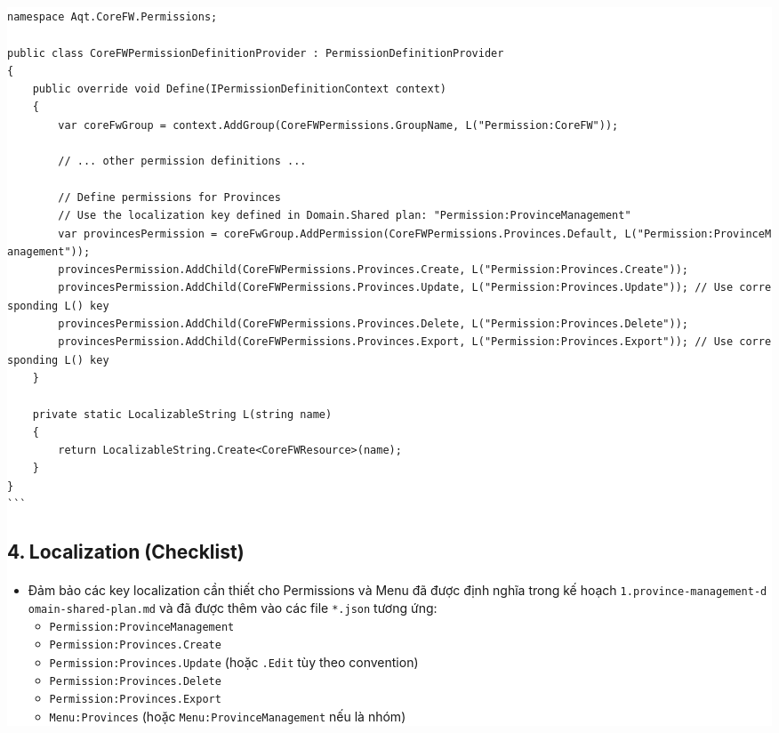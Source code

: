     namespace Aqt.CoreFW.Permissions;

    public class CoreFWPermissionDefinitionProvider : PermissionDefinitionProvider
    {
        public override void Define(IPermissionDefinitionContext context)
        {
            var coreFwGroup = context.AddGroup(CoreFWPermissions.GroupName, L("Permission:CoreFW"));

            // ... other permission definitions ...

            // Define permissions for Provinces
            // Use the localization key defined in Domain.Shared plan: "Permission:ProvinceManagement"
            var provincesPermission = coreFwGroup.AddPermission(CoreFWPermissions.Provinces.Default, L("Permission:ProvinceManagement"));
            provincesPermission.AddChild(CoreFWPermissions.Provinces.Create, L("Permission:Provinces.Create"));
            provincesPermission.AddChild(CoreFWPermissions.Provinces.Update, L("Permission:Provinces.Update")); // Use corresponding L() key
            provincesPermission.AddChild(CoreFWPermissions.Provinces.Delete, L("Permission:Provinces.Delete"));
            provincesPermission.AddChild(CoreFWPermissions.Provinces.Export, L("Permission:Provinces.Export")); // Use corresponding L() key
        }

        private static LocalizableString L(string name)
        {
            return LocalizableString.Create<CoreFWResource>(name);
        }
    }
    ```

## 4. Localization (Checklist)

-   Đảm bảo các key localization cần thiết cho Permissions và Menu đã được định nghĩa trong kế hoạch `1.province-management-domain-shared-plan.md` và đã được thêm vào các file `*.json` tương ứng:
    -   `Permission:ProvinceManagement`
    -   `Permission:Provinces.Create`
    -   `Permission:Provinces.Update` (hoặc `.Edit` tùy theo convention)
    -   `Permission:Provinces.Delete`
    -   `Permission:Provinces.Export`
    -   `Menu:Provinces` (hoặc `Menu:ProvinceManagement` nếu là nhóm)